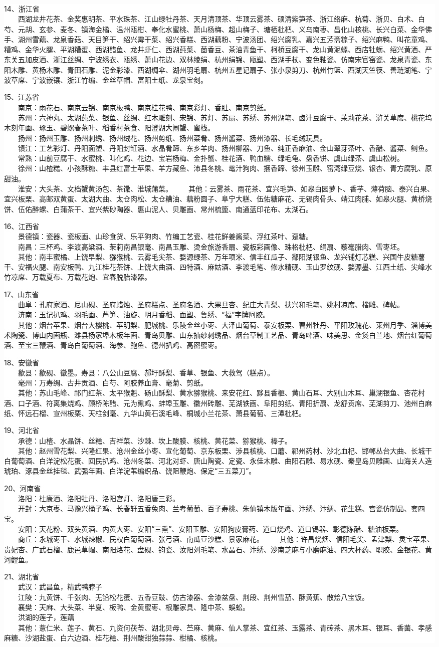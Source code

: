 14、浙江省  
&emsp;&emsp;西湖龙井花茶、金奖惠明茶、平水珠茶、江山绿牡丹茶、天月清顶茶、华顶云雾茶、硕清紫笋茶、浙江络麻、杭菊、浙贝、白术、白芍、元胡、玄参、麦冬、镇海金橘、温州瓯柑、奉化水蜜桃、萧山杨梅、超山梅子、塘栖枇杷、义乌南枣、昌化山核桃、长兴白菜、金华佛手、湖州雪藕、龙泉香菇、天目笋干、绍兴霉干菜、绍兴香糕、西湖藕粉、宁波汤团、绍兴腐乳、嘉兴五芳斋粽子、绍兴麻鸭、叫花童鸡、糟鸡、金华火腿、平湖糟蛋、西湖醋鱼、龙井虾仁、西湖莼菜、茴香豆、茶油青鱼干、柯桥豆腐干、龙山黄泥螺、西店牡蛎、绍兴黄酒、严东关五加皮酒、浙江丝绸、宁波绣衣、瓯绣、萧山花边、双林绫绢、杭州绢锦、瓯塑、西湖手杖、变色釉瓷、仿南宋官窑瓷、龙泉青瓷、东阳木雕、黄杨木雕、青田石雕、泥金彩漆、西湖绸伞、湖州羽毛扇、杭州五星记扇子、张小泉剪刀、杭州竹篮、西湖天竺筷、善琏湖笔、宁波草席、宁波嵌镶、浙江竹编、金丝草帽、富阳土纸、龙泉宝剑。  

15、江苏省  
&emsp;&emsp;南京：雨花石、南京云锦、南京板鸭、南京桂花鸭、南京彩灯、香肚、南京剪纸。  
&emsp;&emsp;苏州：六神丸、太湖莼菜、银鱼、丝绸、红木雕刻、宋锦、苏灯、苏扇、苏绣、苏州湖笔、卤汁豆腐干、茉莉花茶、浒关草席、桃花坞木刻年画、琢玉、碧螺春茶叶、稻香村茶食、阳澄湖大闸蟹、蜜栈。  
&emsp;&emsp;扬州：扬州玉雕、扬州刺绣、扬州绒花、扬州剪纸、扬州菜肴、扬州酱菜、扬州漆器、长毛绒玩具。  
&emsp;&emsp;镇江：工艺彩灯、丹阳面塑、丹阳封缸酒、水晶肴蹄、东乡羊肉、扬州柳器、刀鱼、纯正香麻油、金山翠芽茶叶、香醋、酱菜、鲥鱼。  
&emsp;&emsp;常熟：山前豆腐干、水蜜桃、叫化鸡、花边、宝岩杨梅、金扑蟹、桂花酒、鸭血糯、绿毛龟、盘香饼、虞山绿茶、虞山松树。  
&emsp;&emsp;徐州：山楂糕、小孩酥糖、丰县红富士苹果、羊方藏鱼、沛县冬桃、鼋汁狗肉、捆香蹄、徐州玉雕、窑湾绿豆烧、银杏、青方腐乳、原甜油。  
&emsp;&emsp;淮安：大头茶、文档蟹黄汤包、茶馓、淮城蒲菜。
&emsp;&emsp;其他：云雾茶、雨花茶、宜兴毛笋、如皋白园萝卜、香芋、薄荷脑、泰兴白果、宜兴板栗、高邮双黄蛋、太湖大曲、太仓肉松、太仓糟油、藕粉圆子、阜宁大糕、伍佑糖麻花、无锡肉骨头、靖江肉脯、如皋火腿、黄桥烧饼、伍佑醉螺、白蒲茶干、宜兴紫砂陶器、惠山泥人、贝雕画、常州梳篦、南通蓝印花布、太湖石。  

16、江西省  
&emsp;&emsp;景德镇：瓷器、瓷板画、山珍食货、乐平狗肉、竹编工艺瓷、桂花鲜姜酱菜、浮红茶叶、趸糖。  
&emsp;&emsp;南昌：三杯鸡、李渡高粱酒、茉莉南昌银毫、南昌玉雕、烫金旅游香扇、瓷板彩画像、珠格枇杷、绢扇、藜毫腊肉、雪枣坯。  
&emsp;&emsp;其他：南丰蜜橘、上饶早梨、猕猴桃、云雾毛尖茶、婺源绿茶、万年项米、信丰红瓜子、鄱阳湖银鱼、龙兴铺灯芯糕、兴国牛皮糖薯干、安福火腿、南安板鸭、九江桂花茶饼、上饶大曲酒、四特酒、麻姑酒、李渡毛笔、修水精砚、玉山罗纹砚、婺源墨、江西土纸、尖峰水竹凉席、万载夏布、万载花炮、宜春脱胎漆器。  

17、山东省  
&emsp;&emsp;曲阜：孔府家酒、尼山砚、圣府蜡烛、圣府糕点、圣府名酒、大果旦杏、纪庄大青梨、扶兴和毛笔、姚村凉席、楷雕、碑帖。  
&emsp;&emsp;济南：玉记扒鸡、羽毛画、芦笋、油旋、明月香稻、面塑、鲁绣、“福”字牌阿胶。  
&emsp;&emsp;其他：烟台苹果、烟台大樱桃、苹明梨、肥城桃、乐陵金丝小枣、大泽山葡萄、泰安板栗、曹州牡丹、平阳玫瑰花、莱州月季、淄博美术陶瓷、博山内画瓶、潍县杨家埠木板年画、青岛贝雕、山东抽纱刺绣品、烟台草制工艺品、青岛啤酒、味美思、金煲白兰地、烟台红葡萄酒、至宝三鞭酒、青岛白葡萄酒、海参、鲍鱼、德州扒鸡、高密蜜枣。  

18、安徽省  
&emsp;&emsp;歙县：歙砚、徽墨。寿县：八公山豆腐、郝圩酥梨、香草、银鱼、大救驾（糕点）。  
&emsp;&emsp;毫州：万寿绸、古井贡酒、白芍、阿胶养血膏、毫菊、剪纸。  
&emsp;&emsp;其他：苏山毛峰、祁门红茶、太平猴魁、砀山酥梨、黄水猕猴桃、来安花红、黟县香榧、黄山石耳、大别山木耳、巢湖银鱼、杏花村酒、口子酒、符离集烧鸡、顾桥陈醋、元为熏鸡、蚌埠玉雕、徽州砖雕、芜湖铁画、阜阳剪纸、青阳折扇、龙舒贡席、芜湖剪刀、池州白麻纸、怀远石榴、宣州板栗、天柱剑毫、九华山黄石溪毛峰、桐城小兰花茶、萧县葡萄、三潭枇杷。  

19、河北省  
&emsp;&emsp;承德：山楂、水晶饼、丝糕、吉祥菜、沙棘、坎上酸膜、核桃、黄花菜、猕猴桃、棒子。  
&emsp;&emsp;其他：赵州雪花梨、兴隆红果、沧州金丝小枣、宣化葡萄、京东板栗、涉县核桃、口蘑、祁州药材、沙北血杞、邯郸丛台大曲、长城干白葡萄酒、白洋淀松花蛋、回民扒鸡、沧州冬菜、河北对虾、唐山陶瓷、定瓷、永佳木雕、曲阳石雕、易水砚、秦皇岛贝雕画、山海关人造琥珀、涿县金丝挂毯、武强年画、白洋淀苇编织品、饶阻鞭炮、保定“三五菜刀”。  

20、河南省  
&emsp;&emsp;洛阳：杜康酒、洛阳牡丹、洛阳宫灯、洛阳唐三彩。  
&emsp;&emsp;开封：大京枣、马豫兴桶子鸡、长春轩五香兔肉、兰考葡萄、百子寿桃、朱仙镇木版年画、汴绣、汴绸、花生糕、宫瓷仿制品、套四宝。  
&emsp;&emsp;安阳：天花粉、双头黄酒、内黄大枣、安阳“三熏”、安阳玉雕、安阳狗皮膏药、道口烧鸡、道口锡器、彰德陈醋、糖油板栗。  
&emsp;&emsp;商丘：永城枣干、水城辣椒、民权白葡萄酒、张弓酒、南瓜豆沙糕、景家麻花。
&emsp;&emsp;其他：许昌烧烟、信阳毛尖、孟津梨、灵宝苹果、贵妃杏、广武石榴、鹿邑草帽、南阳烙花、盘砚、钧瓷、汝阳刘毛笔、水晶石、汴绣、沙南芝麻与小磨麻油、四大杯药、职胶、金银花、黄河鲤鱼。  

21、湖北省  
&emsp;&emsp;武汉：武昌鱼，精武鸭脖子  
&emsp;&emsp;江陵：九黄饼、千张肉、无铅松花蛋、五香豆豉、仿古漆器、金漆盆盘、荆段、荆州雪茄、酥黄蕉、散烩八宝饭。  
&emsp;&emsp;襄樊：天麻、大头菜、半夏、板鸭、金黄蜜枣、根雕家具、隆中茶、蜈蚣。  
&emsp;&emsp;洪湖的莲子，莲藕  
&emsp;&emsp;其他：薏仁米、莲子、黄石、九资何茯苓、湖北贝母、苎麻、黄麻、仙人掌茶、宜红茶、玉露茶、青砖茶、黑木耳、银耳、香菌、孝感麻糖、沙湖盐蛋、白六边酒、桂花糕、荆州酸甜独蒜蒜、柑橘、核桃。  

